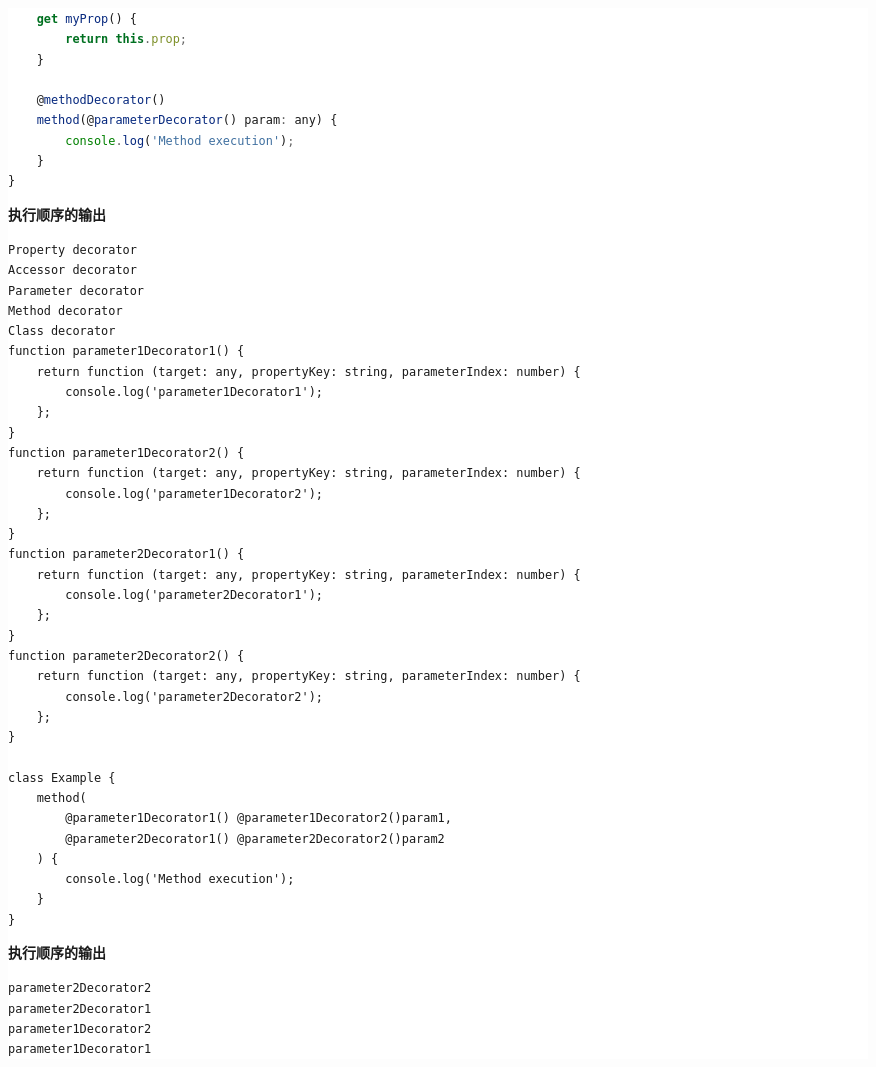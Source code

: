 ```js
    get myProp() {
        return this.prop;
    }

    @methodDecorator()
    method(@parameterDecorator() param: any) {
        console.log('Method execution');
    }
}
```

**执行顺序的输出**

```
Property decorator
Accessor decorator
Parameter decorator
Method decorator
Class decorator
function parameter1Decorator1() {
    return function (target: any, propertyKey: string, parameterIndex: number) {
        console.log('parameter1Decorator1');
    };
}
function parameter1Decorator2() {
    return function (target: any, propertyKey: string, parameterIndex: number) {
        console.log('parameter1Decorator2');
    };
}
function parameter2Decorator1() {
    return function (target: any, propertyKey: string, parameterIndex: number) {
        console.log('parameter2Decorator1');
    };
}
function parameter2Decorator2() {
    return function (target: any, propertyKey: string, parameterIndex: number) {
        console.log('parameter2Decorator2');
    };
}

class Example {
    method(
        @parameter1Decorator1() @parameter1Decorator2()param1,
        @parameter2Decorator1() @parameter2Decorator2()param2
    ) {
        console.log('Method execution');
    }
}
```

**执行顺序的输出**

```
parameter2Decorator2
parameter2Decorator1
parameter1Decorator2
parameter1Decorator1
```